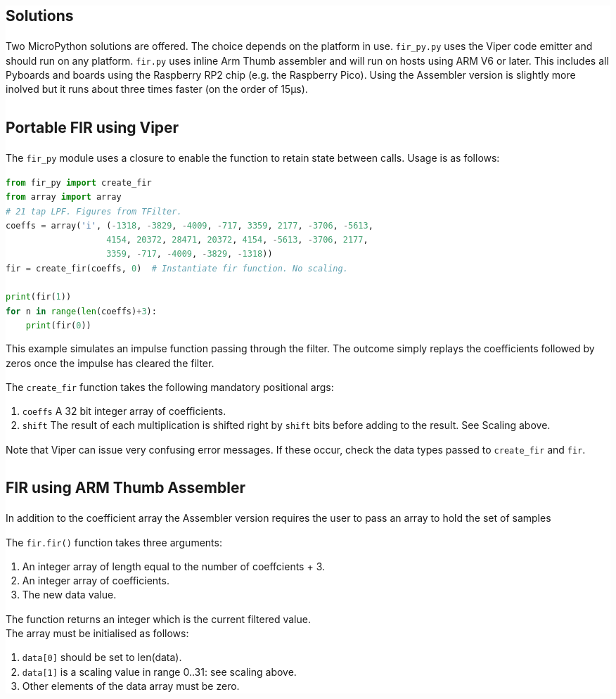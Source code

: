 ## Solutions

Two MicroPython solutions are offered. The choice depends on the platform in
use. `fir_py.py` uses the Viper code emitter and should run on any platform.
`fir.py` uses inline Arm Thumb assembler and will run on hosts using ARM V6 or
later. This includes all Pyboards and boards using the Raspberry RP2 chip (e.g.
the Raspberry Pico). Using the Assembler version is slightly more inolved but
it runs about three times faster (on the order of 15μs).

## Portable FIR using Viper

The `fir_py` module uses a closure to enable the function to retain state
between calls. Usage is as follows:
```python
from fir_py import create_fir
from array import array
# 21 tap LPF. Figures from TFilter.
coeffs = array('i', (-1318, -3829, -4009, -717, 3359, 2177, -3706, -5613,
                    4154, 20372, 28471, 20372, 4154, -5613, -3706, 2177,
                    3359, -717, -4009, -3829, -1318))
fir = create_fir(coeffs, 0)  # Instantiate fir function. No scaling.

print(fir(1))
for n in range(len(coeffs)+3):
    print(fir(0))
```
This example simulates an impulse function passing through the filter. The
outcome simply replays the coefficients followed by zeros once the impulse has
cleared the filter.

The `create_fir` function takes the following mandatory positional args:
 1. `coeffs` A 32 bit integer array of coefficients.
 2. `shift` The result of each multiplication is shifted right by `shift` bits
 before adding to the result. See Scaling above.

Note that Viper can issue very confusing error messages. If these occur, check
the data types passed to `create_fir` and `fir`.

## FIR using ARM Thumb Assembler

In addition to the coefficient array the Assembler version requires the user to
pass an array to hold the set of samples

The `fir.fir()` function takes three arguments:
 1. An integer array of length equal to the number of coeffcients + 3.
 2. An integer array of coefficients.
 3. The new data value.
 
The function returns an integer which is the current filtered value.  
The array must be initialised as follows:
 1. `data[0]` should be set to len(data).
 2. `data[1]` is a scaling value in range 0..31: see scaling above.
 3. Other elements of the data array must be zero.
